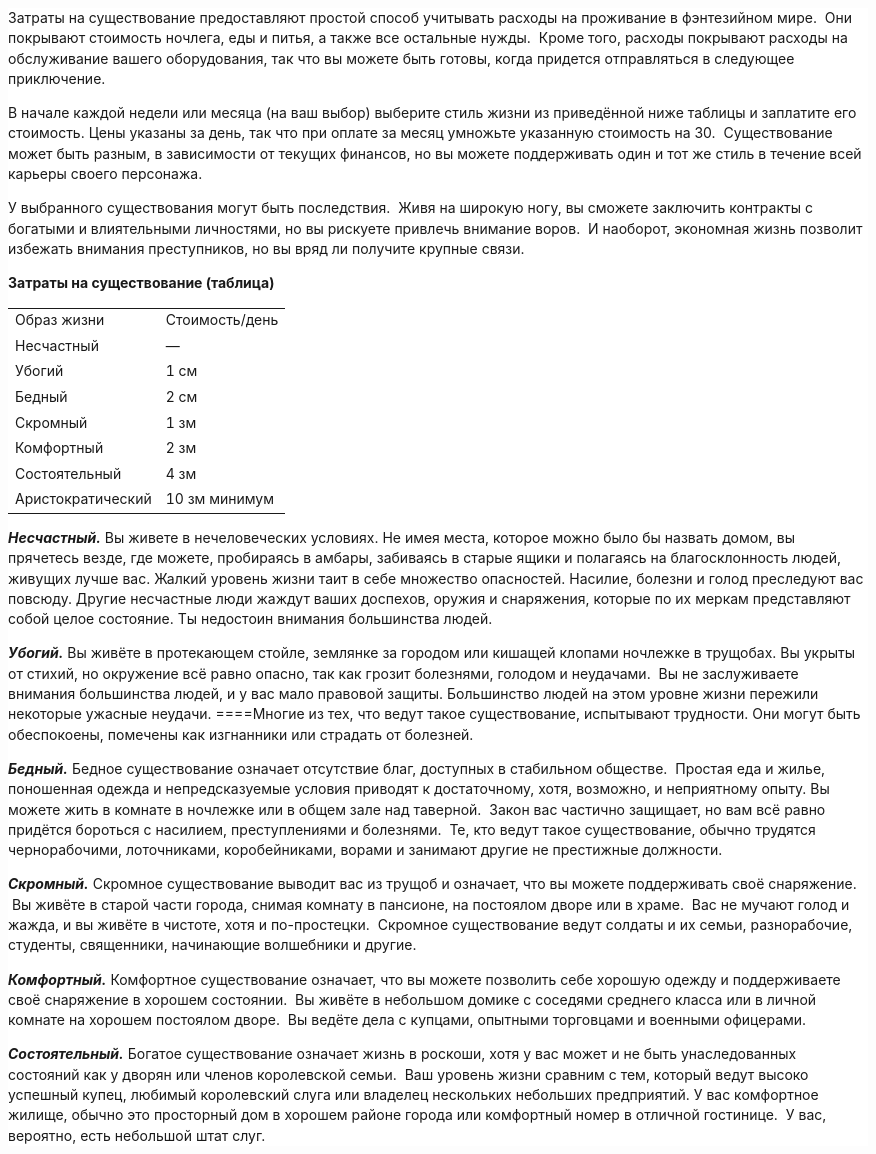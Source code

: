 Затраты на существование предоставляют простой способ учитывать расходы на проживание в фэнтезийном мире.  Они покрывают стоимость ночлега, еды и питья, а также все остальные нужды.  Кроме того, расходы покрывают расходы на обслуживание вашего оборудования, так что вы можете быть готовы, когда придется отправляться в следующее приключение.

В начале каждой недели или месяца (на ваш выбор) выберите стиль жизни из приведённой ниже таблицы и заплатите его стоимость. Цены указаны за день, так что при оплате за месяц умножьте указанную стоимость на 30.  Существование может быть разным, в зависимости от текущих финансов, но вы можете поддерживать один и тот же стиль в течение всей карьеры своего персонажа.

У выбранного существования могут быть последствия.  Живя на широкую ногу, вы сможете заключить контракты с богатыми и влиятельными личностями, но вы рискуете привлечь внимание воров.  И наоборот, экономная жизнь позволит избежать внимания преступников, но вы вряд ли получите крупные связи.

**Затраты на существование (таблица)**

<table><tbody><tr><td>Образ жизни</td><td>Стоимость/день</td></tr><tr><td>Несчастный</td><td>—</td></tr><tr><td>Убогий</td><td>1 см</td></tr><tr><td>Бедный</td><td>2 см</td></tr><tr><td>Скромный</td><td>1 зм</td></tr><tr><td>Комфортный</td><td>2 зм</td></tr><tr><td>Состоятельный</td><td>4 зм</td></tr><tr><td>Аристократический</td><td>10 зм минимум</td></tr></tbody></table>

**_Несчастный._** Вы живете в нечеловеческих условиях. Не имея места, которое можно было бы назвать домом, вы прячетесь везде, где можете, пробираясь в амбары, забиваясь в старые ящики и полагаясь на благосклонность людей, живущих лучше вас. Жалкий уровень жизни таит в себе множество опасностей. Насилие, болезни и голод преследуют вас повсюду. Другие несчастные люди жаждут ваших доспехов, оружия и снаряжения, которые по их меркам представляют собой целое состояние. Ты недостоин внимания большинства людей.

**_Убогий._** Вы живёте в протекающем стойле, землянке за городом или кишащей клопами ночлежке в трущобах. Вы укрыты от стихий, но окружение всё равно опасно, так как грозит болезнями, голодом и неудачами.  Вы не заслуживаете внимания большинства людей, и у вас мало правовой защиты. Большинство людей на этом уровне жизни пережили некоторые ужасные неудачи. ====Многие из тех, что ведут такое существование, испытывают трудности. Они могут быть обеспокоены, помечены как изгнанники или страдать от болезней.

**_Бедный._** Бедное существование означает отсутствие благ, доступных в стабильном обществе.  Простая еда и жилье, поношенная одежда и непредсказуемые условия приводят к достаточному, хотя, возможно, и неприятному опыту. Вы можете жить в комнате в ночлежке или в общем зале над таверной.  Закон вас частично защищает, но вам всё равно придётся бороться с насилием, преступлениями и болезнями.  Те, кто ведут такое существование, обычно трудятся чернорабочими, лоточниками, коробейниками, ворами и занимают другие не престижные должности.

**_Скромный._** Скромное существование выводит вас из трущоб и означает, что вы можете поддерживать своё снаряжение.   Вы живёте в старой части города, снимая комнату в пансионе, на постоялом дворе или в храме.  Вас не мучают голод и жажда, и вы живёте в чистоте, хотя и по-простецки.  Скромное существование ведут солдаты и их семьи, разнорабочие, студенты, священники, начинающие волшебники и другие.

**_Комфортный._** Комфортное существование означает, что вы можете позволить себе хорошую одежду и поддерживаете своё снаряжение в хорошем состоянии.  Вы живёте в небольшом домике с соседями среднего класса или в личной комнате на хорошем постоялом дворе.  Вы ведёте дела с купцами, опытными торговцами и военными офицерами.

**_Состоятельный._** Богатое существование означает жизнь в роскоши, хотя у вас может и не быть унаследованных состояний как у дворян или членов королевской семьи.  Ваш уровень жизни сравним с тем, который ведут высоко успешный купец, любимый королевский слуга или владелец нескольких небольших предприятий. У вас комфортное жилище, обычно это просторный дом в хорошем районе города или комфортный номер в отличной гостинице.  У вас, вероятно, есть небольшой штат слуг.
